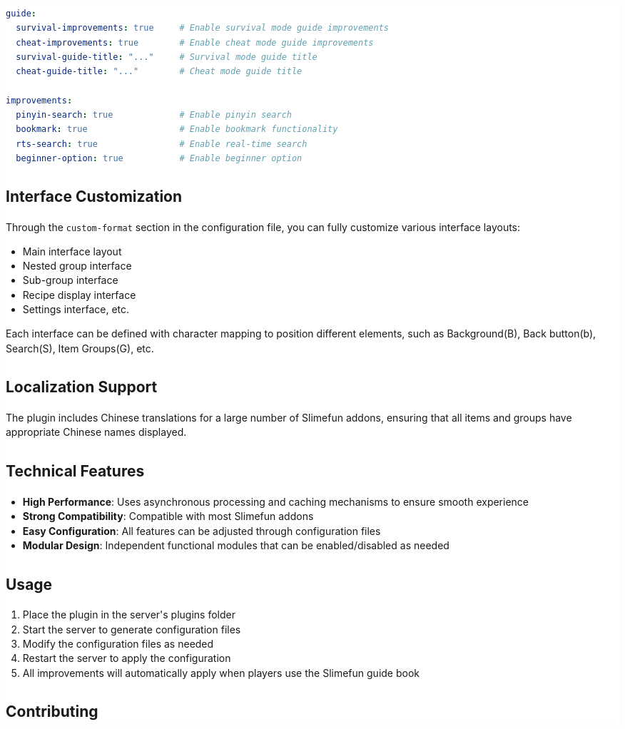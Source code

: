 ```yaml
guide:
  survival-improvements: true     # Enable survival mode guide improvements
  cheat-improvements: true        # Enable cheat mode guide improvements
  survival-guide-title: "..."     # Survival mode guide title
  cheat-guide-title: "..."        # Cheat mode guide title

improvements:
  pinyin-search: true             # Enable pinyin search
  bookmark: true                  # Enable bookmark functionality
  rts-search: true                # Enable real-time search
  beginner-option: true           # Enable beginner option
```

## Interface Customization

Through the `custom-format` section in the configuration file, you can fully customize various interface layouts:

- Main interface layout
- Nested group interface
- Sub-group interface
- Recipe display interface
- Settings interface, etc.

Each interface can be defined with character mapping to position different elements, such as Background(B), Back button(b), Search(S), Item Groups(G), etc.

## Localization Support

The plugin includes Chinese translations for a large number of Slimefun addons, ensuring that all items and groups have appropriate Chinese names displayed.

## Technical Features

- **High Performance**: Uses asynchronous processing and caching mechanisms to ensure smooth experience
- **Strong Compatibility**: Compatible with most Slimefun addons
- **Easy Configuration**: All features can be adjusted through configuration files
- **Modular Design**: Independent functional modules that can be enabled/disabled as needed

## Usage

1. Place the plugin in the server's plugins folder
2. Start the server to generate configuration files
3. Modify the configuration files as needed
4. Restart the server to apply the configuration
5. All improvements will automatically apply when players use the Slimefun guide book

## Contributing

